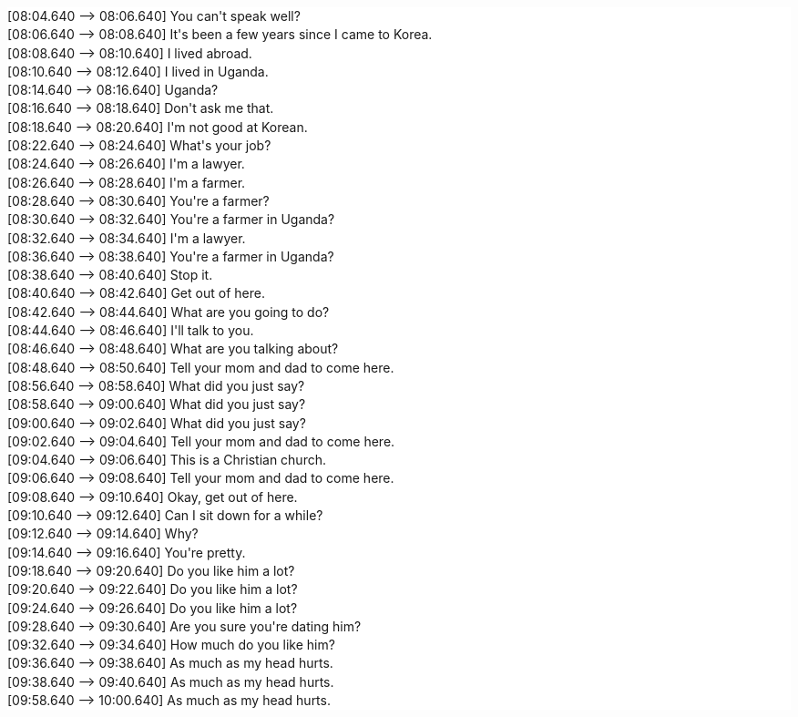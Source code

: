 [08:04.640 --> 08:06.640]  You can't speak well?<br>
[08:06.640 --> 08:08.640]  It's been a few years since I came to Korea.<br>
[08:08.640 --> 08:10.640]  I lived abroad.<br>
[08:10.640 --> 08:12.640]  I lived in Uganda.<br>
[08:14.640 --> 08:16.640]  Uganda?<br>
[08:16.640 --> 08:18.640]  Don't ask me that.<br>
[08:18.640 --> 08:20.640]  I'm not good at Korean.<br>
[08:22.640 --> 08:24.640]  What's your job?<br>
[08:24.640 --> 08:26.640]  I'm a lawyer.<br>
[08:26.640 --> 08:28.640]  I'm a farmer.<br>
[08:28.640 --> 08:30.640]  You're a farmer?<br>
[08:30.640 --> 08:32.640]  You're a farmer in Uganda?<br>
[08:32.640 --> 08:34.640]  I'm a lawyer.<br>
[08:36.640 --> 08:38.640]  You're a farmer in Uganda?<br>
[08:38.640 --> 08:40.640]  Stop it.<br>
[08:40.640 --> 08:42.640]  Get out of here.<br>
[08:42.640 --> 08:44.640]  What are you going to do?<br>
[08:44.640 --> 08:46.640]  I'll talk to you.<br>
[08:46.640 --> 08:48.640]  What are you talking about?<br>
[08:48.640 --> 08:50.640]  Tell your mom and dad to come here.<br>
[08:56.640 --> 08:58.640]  What did you just say?<br>
[08:58.640 --> 09:00.640]  What did you just say?<br>
[09:00.640 --> 09:02.640]  What did you just say?<br>
[09:02.640 --> 09:04.640]  Tell your mom and dad to come here.<br>
[09:04.640 --> 09:06.640]  This is a Christian church.<br>
[09:06.640 --> 09:08.640]  Tell your mom and dad to come here.<br>
[09:08.640 --> 09:10.640]  Okay, get out of here.<br>
[09:10.640 --> 09:12.640]  Can I sit down for a while?<br>
[09:12.640 --> 09:14.640]  Why?<br>
[09:14.640 --> 09:16.640]  You're pretty.<br>
[09:18.640 --> 09:20.640]  Do you like him a lot?<br>
[09:20.640 --> 09:22.640]  Do you like him a lot?<br>
[09:24.640 --> 09:26.640]  Do you like him a lot?<br>
[09:28.640 --> 09:30.640]  Are you sure you're dating him?<br>
[09:32.640 --> 09:34.640]  How much do you like him?<br>
[09:36.640 --> 09:38.640]  As much as my head hurts.<br>
[09:38.640 --> 09:40.640]  As much as my head hurts.<br>
[09:58.640 --> 10:00.640]  As much as my head hurts.<br>

